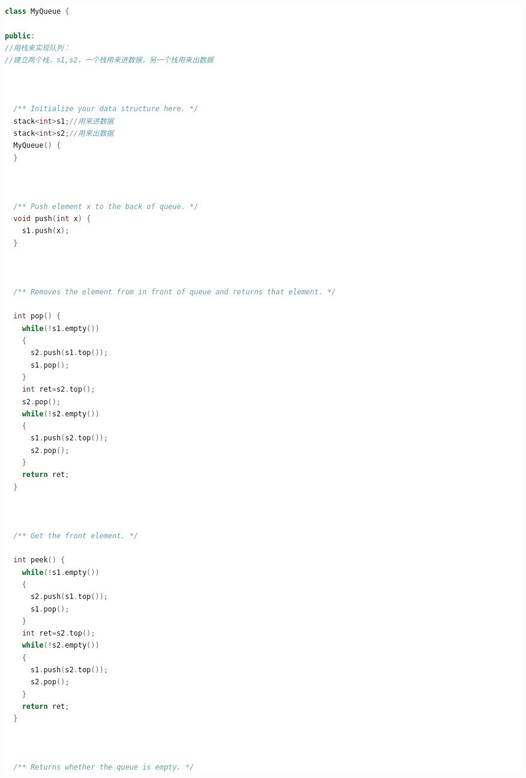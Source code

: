 ```cpp
class MyQueue {

public:
//用栈来实现队列：
//建立两个栈，s1,s2，一个栈用来进数据，另一个栈用来出数据



  /** Initialize your data structure here. */
  stack<int>s1;//用来进数据
  stack<int>s2;//用来出数据
  MyQueue() {
  }

  

  /** Push element x to the back of queue. */
  void push(int x) {
​    s1.push(x);
  }

  

  /** Removes the element from in front of queue and returns that element. */

  int pop() {
​    while(!s1.empty())
​    {
​      s2.push(s1.top());
​      s1.pop();
​    }
​    int ret=s2.top();
​    s2.pop();
​    while(!s2.empty())
​    {
​      s1.push(s2.top());
​      s2.pop();
​    }
​    return ret;
  }

  

  /** Get the front element. */

  int peek() {
​    while(!s1.empty())
​    {
​      s2.push(s1.top());
​      s1.pop();
​    }
​    int ret=s2.top();
​    while(!s2.empty())
​    {
​      s1.push(s2.top());
​      s2.pop();
​    }
​    return ret;
  }

  

  /** Returns whether the queue is empty. */
```